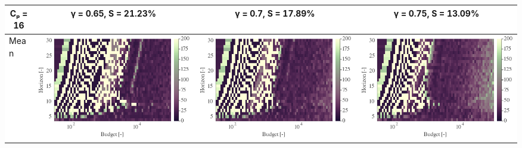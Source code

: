 | Cₚ = 16 | γ = 0.65, S = 21.23% | γ = 0.7, S = 17.89% | γ = 0.75, S = 13.09% | 
| --- | --- | --- | --- | 
| Mean | ![](fig/sp_I/mean_g_0.65_cp_16.png) | ![](fig/sp_I/mean_g_0.7_cp_16.png) | ![](fig/sp_I/mean_g_0.75_cp_16.png) | 